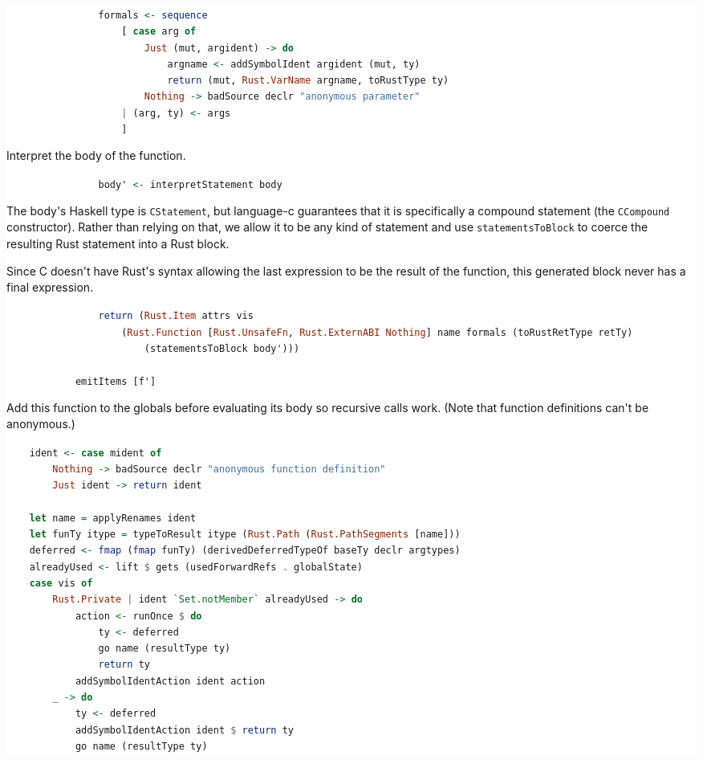 ```haskell
                formals <- sequence
                    [ case arg of
                        Just (mut, argident) -> do
                            argname <- addSymbolIdent argident (mut, ty)
                            return (mut, Rust.VarName argname, toRustType ty)
                        Nothing -> badSource declr "anonymous parameter"
                    | (arg, ty) <- args
                    ]
```

Interpret the body of the function.

```haskell
                body' <- interpretStatement body
```

The body's Haskell type is `CStatement`, but language-c guarantees that
it is specifically a compound statement (the `CCompound` constructor).
Rather than relying on that, we allow it to be any kind of statement and
use `statementsToBlock` to coerce the resulting Rust statement into a Rust
block.

Since C doesn't have Rust's syntax allowing the last expression to be
the result of the function, this generated block never has a final
expression.

```haskell
                return (Rust.Item attrs vis
                    (Rust.Function [Rust.UnsafeFn, Rust.ExternABI Nothing] name formals (toRustRetType retTy)
                        (statementsToBlock body')))

            emitItems [f']
```

Add this function to the globals before evaluating its body so recursive
calls work. (Note that function definitions can't be anonymous.)

```haskell
    ident <- case mident of
        Nothing -> badSource declr "anonymous function definition"
        Just ident -> return ident

    let name = applyRenames ident
    let funTy itype = typeToResult itype (Rust.Path (Rust.PathSegments [name]))
    deferred <- fmap (fmap funTy) (derivedDeferredTypeOf baseTy declr argtypes)
    alreadyUsed <- lift $ gets (usedForwardRefs . globalState)
    case vis of
        Rust.Private | ident `Set.notMember` alreadyUsed -> do
            action <- runOnce $ do
                ty <- deferred
                go name (resultType ty)
                return ty
            addSymbolIdentAction ident action
        _ -> do
            ty <- deferred
            addSymbolIdentAction ident $ return ty
            go name (resultType ty)
```
